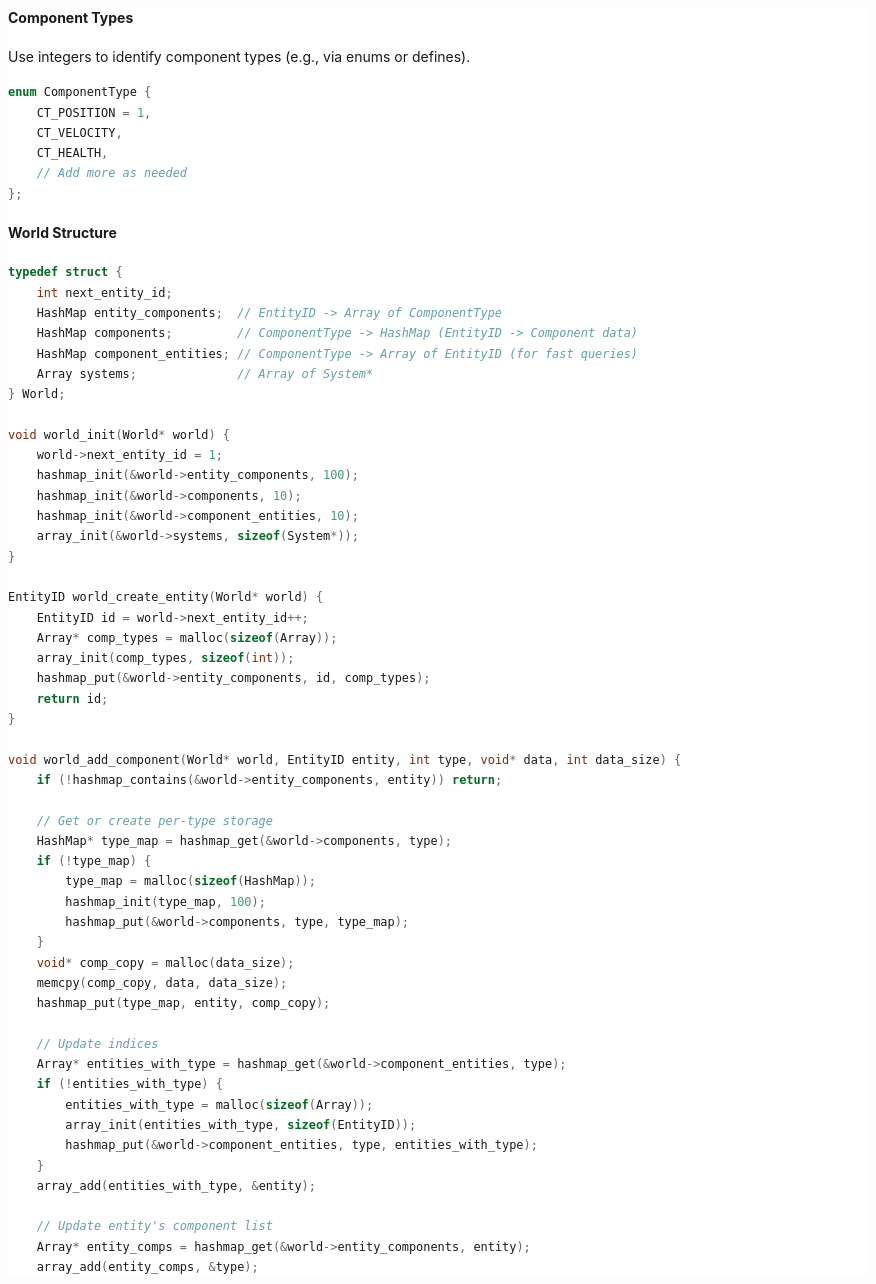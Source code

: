 #### Component Types
Use integers to identify component types (e.g., via enums or defines).

```c
enum ComponentType {
    CT_POSITION = 1,
    CT_VELOCITY,
    CT_HEALTH,
    // Add more as needed
};
```

#### World Structure

```c
typedef struct {
    int next_entity_id;
    HashMap entity_components;  // EntityID -> Array of ComponentType
    HashMap components;         // ComponentType -> HashMap (EntityID -> Component data)
    HashMap component_entities; // ComponentType -> Array of EntityID (for fast queries)
    Array systems;              // Array of System*
} World;

void world_init(World* world) {
    world->next_entity_id = 1;
    hashmap_init(&world->entity_components, 100);
    hashmap_init(&world->components, 10);
    hashmap_init(&world->component_entities, 10);
    array_init(&world->systems, sizeof(System*));
}

EntityID world_create_entity(World* world) {
    EntityID id = world->next_entity_id++;
    Array* comp_types = malloc(sizeof(Array));
    array_init(comp_types, sizeof(int));
    hashmap_put(&world->entity_components, id, comp_types);
    return id;
}

void world_add_component(World* world, EntityID entity, int type, void* data, int data_size) {
    if (!hashmap_contains(&world->entity_components, entity)) return;

    // Get or create per-type storage
    HashMap* type_map = hashmap_get(&world->components, type);
    if (!type_map) {
        type_map = malloc(sizeof(HashMap));
        hashmap_init(type_map, 100);
        hashmap_put(&world->components, type, type_map);
    }
    void* comp_copy = malloc(data_size);
    memcpy(comp_copy, data, data_size);
    hashmap_put(type_map, entity, comp_copy);

    // Update indices
    Array* entities_with_type = hashmap_get(&world->component_entities, type);
    if (!entities_with_type) {
        entities_with_type = malloc(sizeof(Array));
        array_init(entities_with_type, sizeof(EntityID));
        hashmap_put(&world->component_entities, type, entities_with_type);
    }
    array_add(entities_with_type, &entity);

    // Update entity's component list
    Array* entity_comps = hashmap_get(&world->entity_components, entity);
    array_add(entity_comps, &type);
```